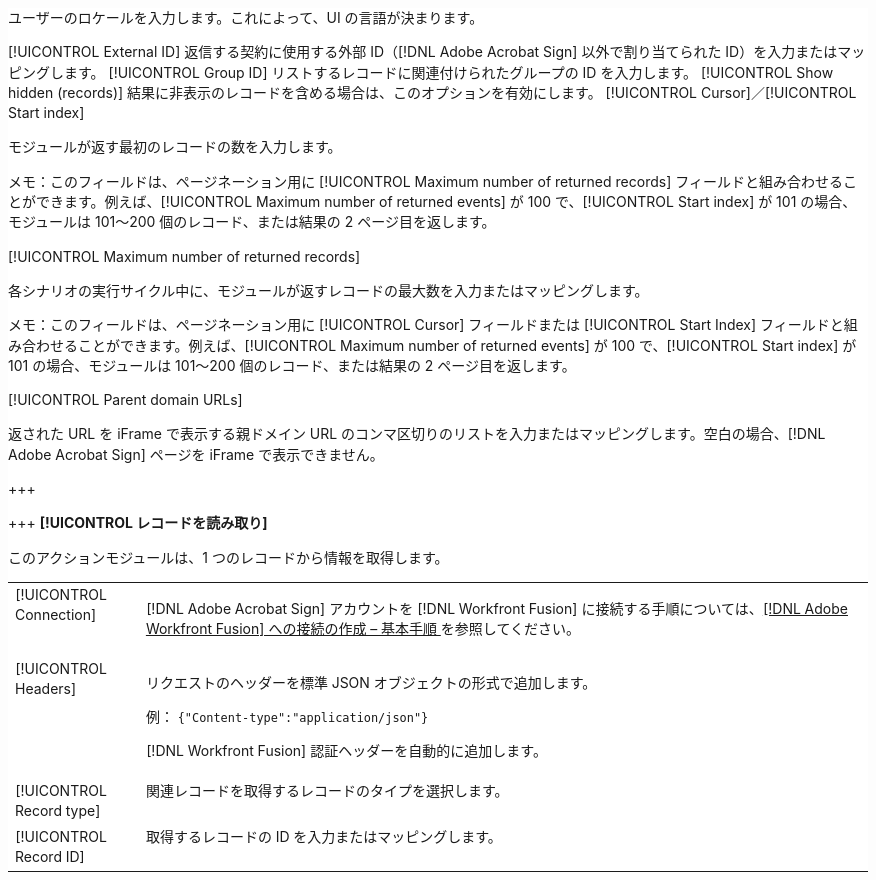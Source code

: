    <td> <p>ユーザーのロケールを入力します。これによって、UI の言語が決まります。 </p> </td> 
  </tr> 
  <tr> 
   <td role="rowheader">[!UICONTROL External ID]</td> 
   <td>返信する契約に使用する外部 ID（[!DNL Adobe Acrobat Sign] 以外で割り当てられた ID）を入力またはマッピングします。</td> 
  </tr> 
  <tr> 
   <td role="rowheader">[!UICONTROL Group ID]</td> 
   <td>リストするレコードに関連付けられたグループの ID を入力します。</td> 
  </tr> 
  <tr> 
   <td role="rowheader">[!UICONTROL Show hidden (records)]</td> 
   <td>結果に非表示のレコードを含める場合は、このオプションを有効にします。</td> 
  </tr> 
  <tr> 
   <td role="rowheader">[!UICONTROL Cursor]／[!UICONTROL Start index]</td> 
   <td> <p>モジュールが返す最初のレコードの数を入力します。 </p> <p>メモ：このフィールドは、ページネーション用に [!UICONTROL Maximum number of returned records] フィールドと組み合わせることができます。例えば、[!UICONTROL Maximum number of returned events] が 100 で、[!UICONTROL Start index] が 101 の場合、モジュールは 101～200 個のレコード、または結果の 2 ページ目を返します。</p> </td> 
  </tr> 
  <tr> 
   <td role="rowheader">[!UICONTROL Maximum number of returned records]</td> 
   <td> <p>各シナリオの実行サイクル中に、モジュールが返すレコードの最大数を入力またはマッピングします。</p> <p>メモ：このフィールドは、ページネーション用に [!UICONTROL Cursor] フィールドまたは [!UICONTROL Start Index] フィールドと組み合わせることができます。例えば、[!UICONTROL Maximum number of returned events] が 100 で、[!UICONTROL Start index] が 101 の場合、モジュールは 101～200 個のレコード、または結果の 2 ページ目を返します。</p> </td> 
  </tr> 
  <tr> 
   <td role="rowheader">[!UICONTROL Parent domain URLs]</td> 
   <td> <p>返された URL を iFrame で表示する親ドメイン URL のコンマ区切りのリストを入力またはマッピングします。空白の場合、[!DNL Adobe Acrobat Sign] ページを iFrame で表示できません。</p> </td> 
  </tr> 
 </tbody> 
</table>

+++

+++ **[!UICONTROL レコードを読み取り]**

このアクションモジュールは、1 つのレコードから情報を取得します。

<table style="table-layout:auto"> 
 <col> 
 <col> 
 <tbody> 
  <tr> 
   <td role="rowheader">[!UICONTROL Connection]</td> 
   <td> <p>[!DNL Adobe Acrobat Sign] アカウントを [!DNL Workfront Fusion] に接続する手順については、<a href="/help/workfront-fusion/create-scenarios/connect-to-apps/connect-to-fusion-general.md" class="MCXref xref">[!DNL Adobe Workfront Fusion] への接続の作成 – 基本手順 </a> を参照してください。</p> </td> 
  </tr> 
  <tr> 
   <td role="rowheader">[!UICONTROL Headers]</td> 
   <td> <p>リクエストのヘッダーを標準 JSON オブジェクトの形式で追加します。</p> <p>例： <code>{"Content-type":"application/json"}</code></p> <p>[!DNL Workfront Fusion] 認証ヘッダーを自動的に追加します。</p> </td> 
  </tr> 
  <tr> 
   <td role="rowheader">[!UICONTROL Record type]</td> 
   <td>関連レコードを取得するレコードのタイプを選択します。</td> 
  </tr> 
  <tr> 
   <td role="rowheader">[!UICONTROL Record ID]</td> 
   <td>取得するレコードの ID を入力またはマッピングします。</td> 
  </tr> 
 </tbody> 